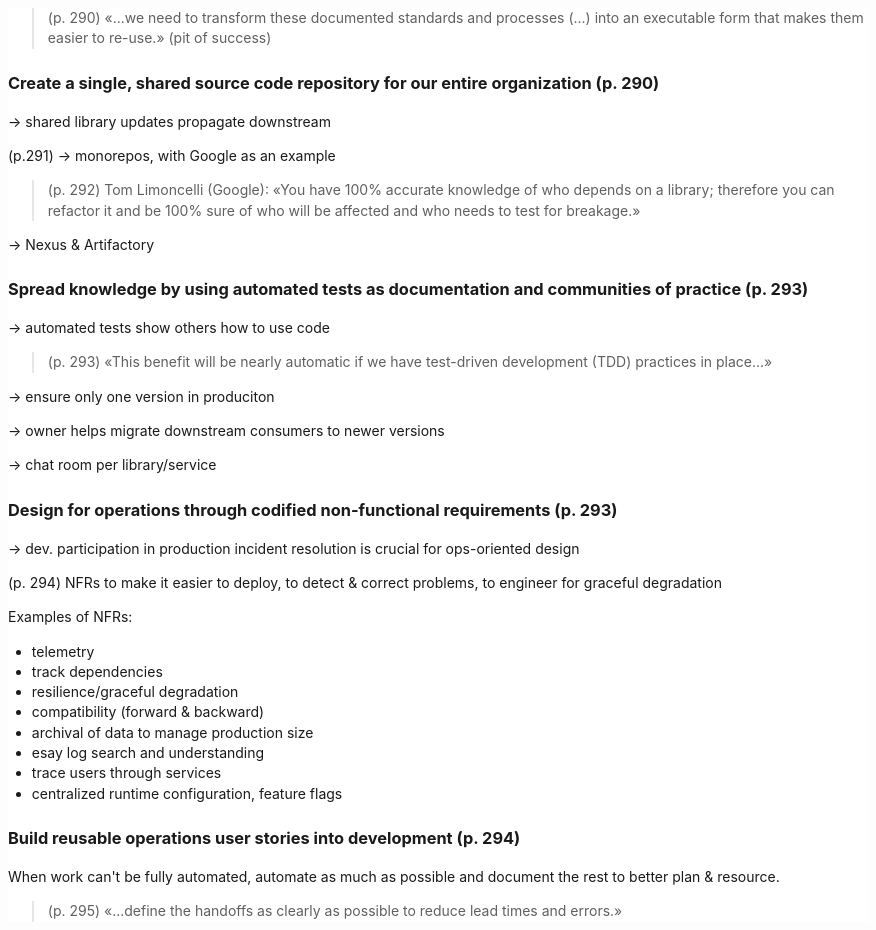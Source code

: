 > (p. 290) «...we need to transform these documented standards and processes (...) into an executable form that makes them easier to re-use.» (pit of success)

### Create a single, shared source code repository for our entire organization (p. 290)

-> shared library updates propagate downstream

(p.291) -> monorepos, with Google as an example

> (p. 292) Tom Limoncelli (Google): «You have 100% accurate knowledge of who depends on a library; therefore you can refactor it and be 100% sure of who will be affected and who needs to test for breakage.»

-> Nexus & Artifactory

### Spread knowledge by using automated tests as documentation and communities of practice (p. 293)

-> automated tests show others how to use code

> (p. 293) «This benefit will be nearly automatic if we have test-driven development (TDD) practices in place...»

-> ensure only one version in produciton

-> owner helps migrate downstream consumers to newer versions

-> chat room per library/service

### Design for operations through codified non-functional requirements (p. 293)

-> dev. participation in production incident resolution is crucial for ops-oriented design

(p. 294) NFRs to make it easier to deploy, to detect & correct problems, to engineer for graceful degradation

Examples of NFRs:

- telemetry
- track dependencies
- resilience/graceful degradation
- compatibility (forward & backward)
- archival of data to manage production size
- esay log search and understanding
- trace users through services
- centralized runtime configuration, feature flags

### Build reusable operations user stories into development (p. 294)

When work can't be fully automated, automate as much as possible and document the rest to better plan & resource.

> (p. 295) «...define the handoffs as clearly as possible to reduce lead times and errors.»
